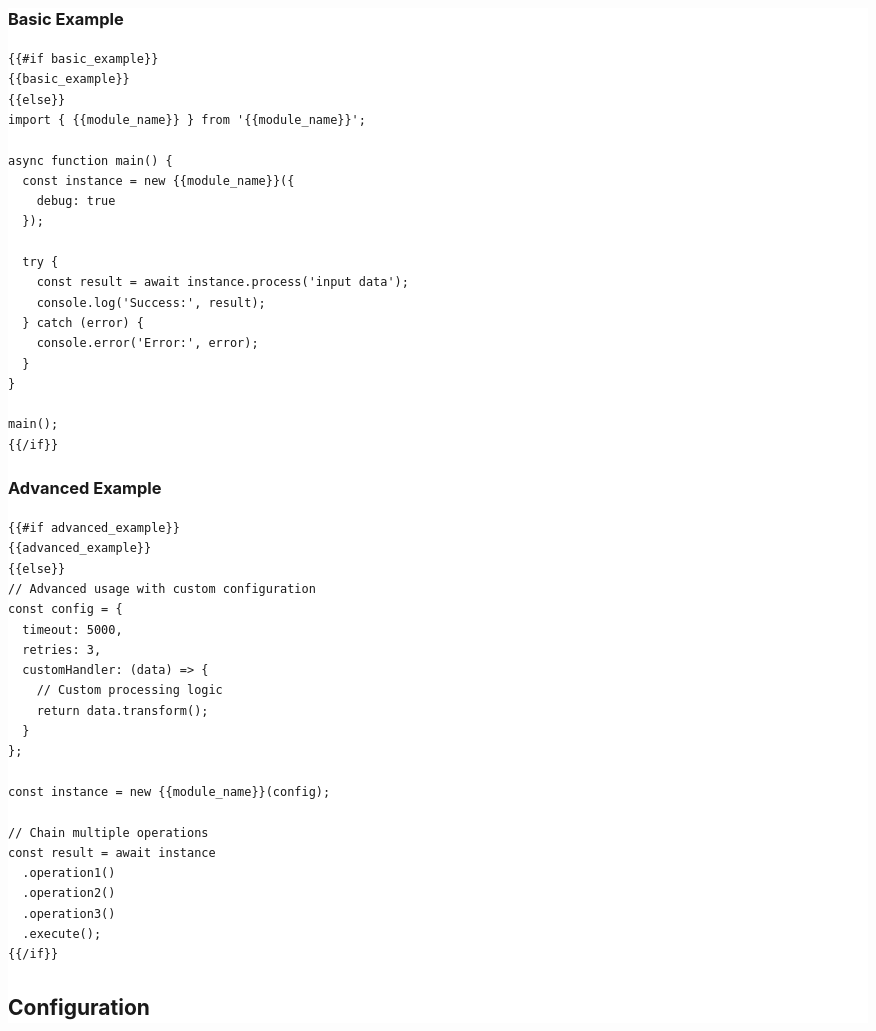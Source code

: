 ### Basic Example
```{{language}}
{{#if basic_example}}
{{basic_example}}
{{else}}
import { {{module_name}} } from '{{module_name}}';

async function main() {
  const instance = new {{module_name}}({
    debug: true
  });
  
  try {
    const result = await instance.process('input data');
    console.log('Success:', result);
  } catch (error) {
    console.error('Error:', error);
  }
}

main();
{{/if}}
```

### Advanced Example
```{{language}}
{{#if advanced_example}}
{{advanced_example}}
{{else}}
// Advanced usage with custom configuration
const config = {
  timeout: 5000,
  retries: 3,
  customHandler: (data) => {
    // Custom processing logic
    return data.transform();
  }
};

const instance = new {{module_name}}(config);

// Chain multiple operations
const result = await instance
  .operation1()
  .operation2()
  .operation3()
  .execute();
{{/if}}
```

## Configuration
